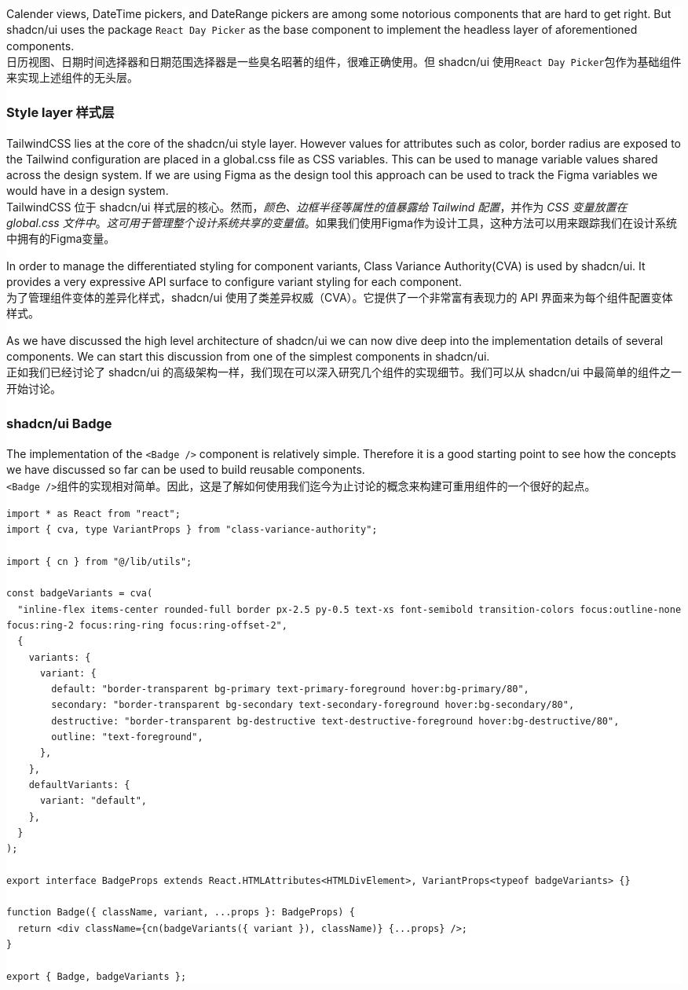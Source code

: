 Calender views, DateTime pickers, and DateRange pickers are among some notorious components that are hard to get right. But shadcn/ui uses the package `React Day Picker` as the base component to implement the headless layer of aforementioned components.  
日历视图、日期时间选择器和日期范围选择器是一些臭名昭著的组件，很难正确使用。但 shadcn/ui 使用`React Day Picker`包作为基础组件来实现上述组件的无头层。

### Style layer 样式层

TailwindCSS lies at the core of the shadcn/ui style layer. However values for attributes such as color, border radius are exposed to the Tailwind configuration are placed in a global.css file as CSS variables. This can be used to manage variable values shared across the design system. If we are using Figma as the design tool this approach can be used to track the Figma variables we would have in a design system.  
TailwindCSS 位于 shadcn/ui 样式层的核心。然而，*颜色、边框半径等属性的值暴露给 Tailwind 配置*，并作为 *CSS 变量放置在 global.css 文件中*。*这可用于管理整个设计系统共享的变量值*。如果我们使用Figma作为设计工具，这种方法可以用来跟踪我们在设计系统中拥有的Figma变量。

In order to manage the differentiated styling for component variants, Class Variance Authority(CVA) is used by shadcn/ui. It provides a very expressive API surface to configure variant styling for each component.  
为了管理组件变体的差异化样式，shadcn/ui 使用了类差异权威（CVA）。它提供了一个非常富有表现力的 API 界面来为每个组件配置变体样式。

As we have discussed the high level architecture of shadcn/ui we can now dive deep into the implementation details of several components. We can start this discussion from one of the simplest components in shadcn/ui.  
正如我们已经讨论了 shadcn/ui 的高级架构一样，我们现在可以深入研究几个组件的实现细节。我们可以从 shadcn/ui 中最简单的组件之一开始讨论。

### shadcn/ui Badge

The implementation of the `<Badge />` component is relatively simple. Therefore it is a good starting point to see how the concepts we have discussed so far can be used to build reusable components.  
`<Badge />`组件的实现相对简单。因此，这是了解如何使用我们迄今为止讨论的概念来构建可重用组件的一个很好的起点。

```tsx
import * as React from "react";
import { cva, type VariantProps } from "class-variance-authority";

import { cn } from "@/lib/utils";

const badgeVariants = cva(
  "inline-flex items-center rounded-full border px-2.5 py-0.5 text-xs font-semibold transition-colors focus:outline-none focus:ring-2 focus:ring-ring focus:ring-offset-2",
  {
    variants: {
      variant: {
        default: "border-transparent bg-primary text-primary-foreground hover:bg-primary/80",
        secondary: "border-transparent bg-secondary text-secondary-foreground hover:bg-secondary/80",
        destructive: "border-transparent bg-destructive text-destructive-foreground hover:bg-destructive/80",
        outline: "text-foreground",
      },
    },
    defaultVariants: {
      variant: "default",
    },
  }
);

export interface BadgeProps extends React.HTMLAttributes<HTMLDivElement>, VariantProps<typeof badgeVariants> {}

function Badge({ className, variant, ...props }: BadgeProps) {
  return <div className={cn(badgeVariants({ variant }), className)} {...props} />;
}

export { Badge, badgeVariants };
```